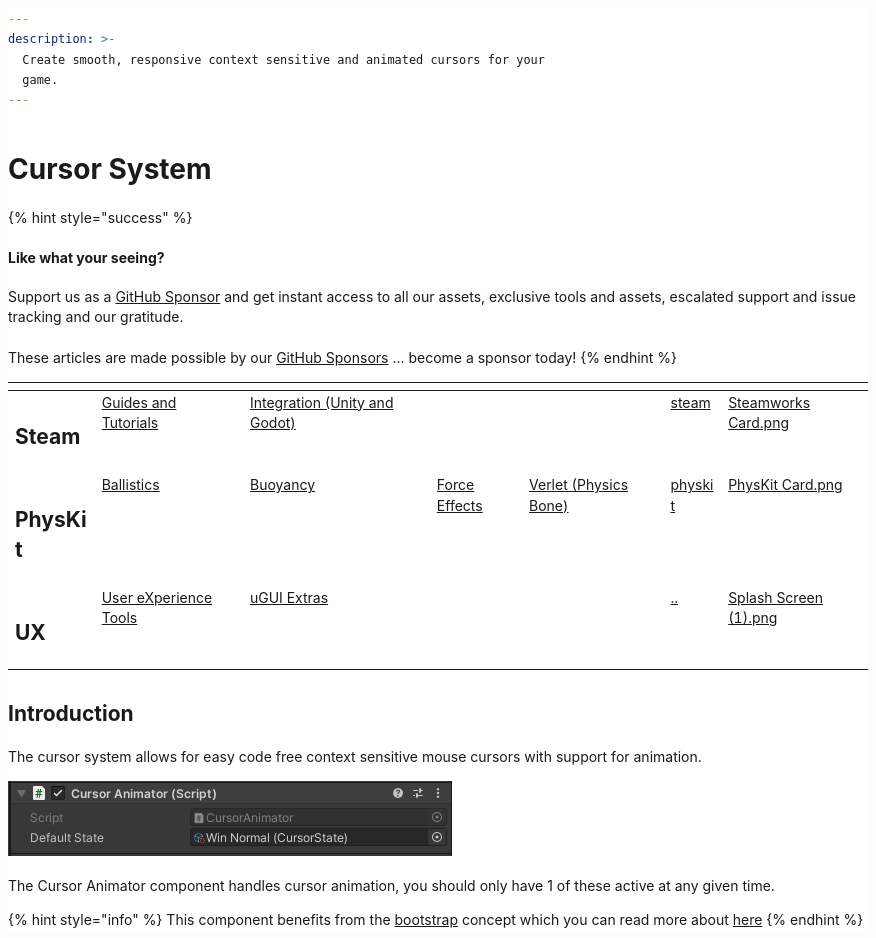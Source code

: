 ```yaml
---
description: >-
  Create smooth, responsive context sensitive and animated cursors for your
  game.
---
```


# Cursor System

{% hint style="success" %}
#### Like what your seeing?

Support us as a [GitHub Sponsor](../../../../become-a-sponsor/) and get instant access to all our assets, exclusive tools and assets, escalated support and issue tracking and our gratitude.\
\
These articles are made possible by our [GitHub Sponsors](../../../../become-a-sponsor/) ... become a sponsor today!
{% endhint %}

<table data-view="cards"><thead><tr><th></th><th></th><th></th><th></th><th></th><th data-hidden data-card-target data-type="content-ref"></th><th data-hidden data-card-cover data-type="files"></th></tr></thead><tbody><tr><td><h2>Steam</h2></td><td><a href="../../../../company/steam/">Guides and Tutorials</a></td><td><a href="../../../steamworks/">Integration (Unity and Godot)</a></td><td></td><td></td><td><a href="../../../../company/steam/">steam</a></td><td><a href="../../../../.gitbook/assets/Steamworks Card.png">Steamworks Card.png</a></td></tr><tr><td><h2>PhysKit</h2></td><td><a href="../../../physkit/learning/sample-scenes/fantasy-style-ballistic-simulation.md">Ballistics</a></td><td><a href="../../../physkit/learning/sample-scenes/1-buoyancy-example.md">Buoyancy</a></td><td><a href="../../../physkit/learning/sample-scenes/1-force-effect-fields.md">Force Effects</a></td><td><a href="../../../physkit/learning/sample-scenes/2-verlet-spring-skinned-mesh.md">Verlet (Physics Bone)</a></td><td><a href="../../../physkit/">physkit</a></td><td><a href="../../../../.gitbook/assets/PhysKit Card.png">PhysKit Card.png</a></td></tr><tr><td><h2>UX</h2></td><td><a href="./">User eXperience Tools</a></td><td><a href="../ugui-extras/">uGUI Extras</a></td><td></td><td></td><td><a href="../../">..</a></td><td><a href="../../../../.gitbook/assets/Splash Screen (1).png">Splash Screen (1).png</a></td></tr></tbody></table>

## Introduction

The cursor system allows for easy code free context sensitive mouse cursors with support for animation.

![](<../../../../.gitbook/assets/image (153) (1) (1) (1) (1).png>)

The Cursor Animator component handles cursor animation, you should only have 1 of these active at any given time.

{% hint style="info" %}
This component benefits from the [bootstrap](../../../../company/design/bootstrap-scene.md) concept which you can read more about [here](../../../../company/design/bootstrap-scene.md)
{% endhint %}
